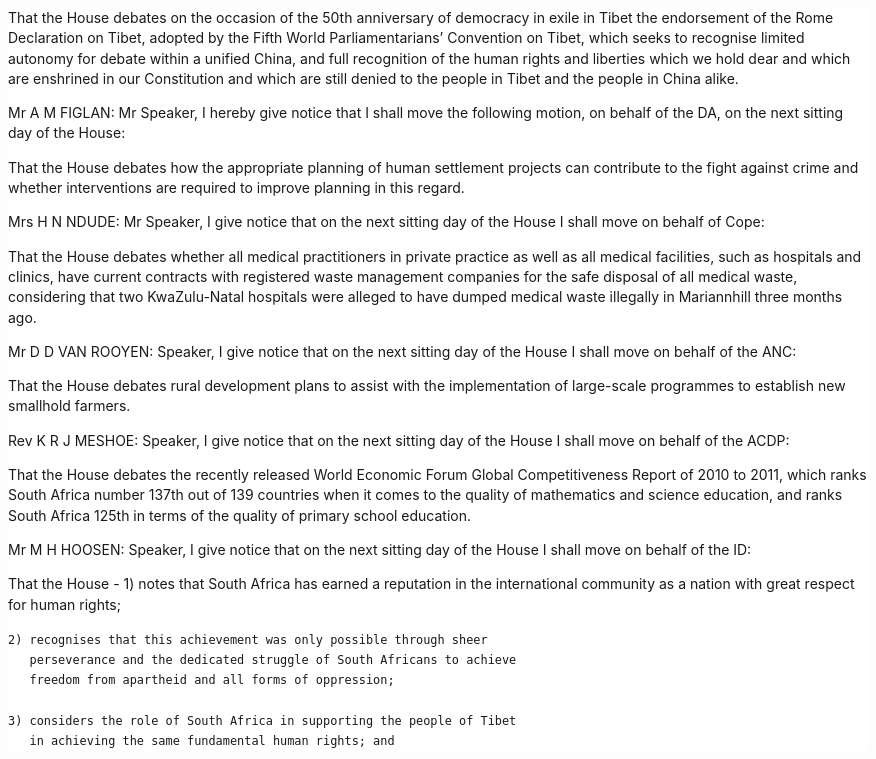    That the House debates on the occasion of the 50th anniversary of
   democracy in exile in Tibet the endorsement of the Rome Declaration on
   Tibet, adopted by the Fifth World Parliamentarians’ Convention on Tibet,
   which seeks to recognise limited autonomy for debate within a unified
   China, and full recognition of the human rights and liberties which we
   hold dear and which are enshrined in our Constitution and which are still
   denied to the people in Tibet and the people in China alike.

Mr A M FIGLAN: Mr Speaker, I hereby give notice that I shall move the
following motion, on behalf of the DA, on the next sitting day of the
House:

   That the House debates how the appropriate planning of human settlement
   projects can contribute to the fight against crime and whether
   interventions are required to improve planning in this regard.

Mrs H N NDUDE: Mr Speaker, I give notice that on the next sitting day of
the House I shall move on behalf of Cope:

  That the House debates whether all medical practitioners in private
  practice as well as all medical facilities, such as hospitals and
  clinics, have current contracts with registered waste management
  companies for the safe disposal of all medical waste, considering that
  two KwaZulu-Natal hospitals were alleged to have dumped medical waste
  illegally in Mariannhill three months ago.

Mr D D VAN ROOYEN: Speaker, I give notice that on the next sitting day of
the House I shall move on behalf of the ANC:

   That the House debates rural development plans to assist with the
   implementation of large-scale programmes to establish new smallhold
   farmers.

Rev K R J MESHOE: Speaker, I give notice that on the next sitting day of
the House I shall move on behalf of the ACDP:

   That the House debates the recently released World Economic Forum Global
   Competitiveness Report of 2010 to 2011, which ranks South Africa number
   137th out of 139 countries when it comes to the quality of mathematics
   and science education, and ranks South Africa 125th in terms of the
   quality of primary school education.

Mr M H HOOSEN: Speaker, I give notice that on the next sitting day of the
House I shall move on behalf of the ID:

  That the House -
    1) notes that South Africa has earned a reputation in the international
       community as a nation with great respect for human rights;


    2) recognises that this achievement was only possible through sheer
       perseverance and the dedicated struggle of South Africans to achieve
       freedom from apartheid and all forms of oppression;

    3) considers the role of South Africa in supporting the people of Tibet
       in achieving the same fundamental human rights; and
